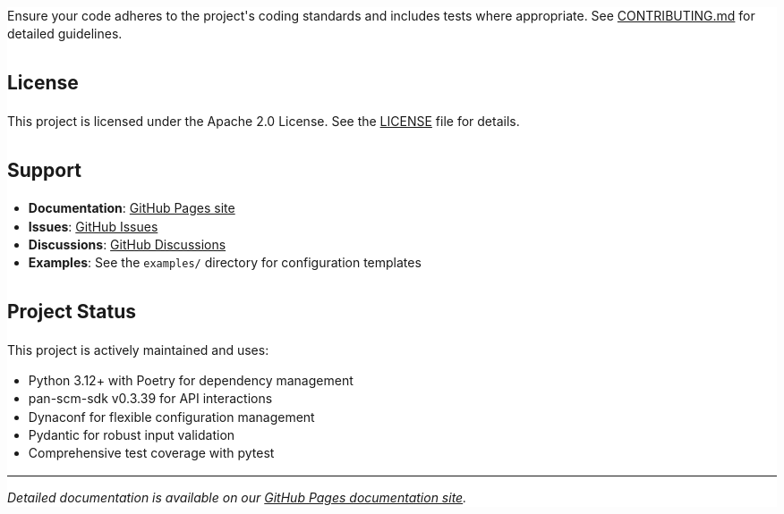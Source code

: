 Ensure your code adheres to the project's coding standards and includes tests where appropriate. See [CONTRIBUTING.md](./docs/about/contributing.md) for detailed guidelines.

## License

This project is licensed under the Apache 2.0 License. See the [LICENSE](./LICENSE) file for details.

## Support

- **Documentation**: [GitHub Pages site](https://cdot65.github.io/pan-scm-cli/)
- **Issues**: [GitHub Issues](https://github.com/cdot65/pan-scm-cli/issues)
- **Discussions**: [GitHub Discussions](https://github.com/cdot65/pan-scm-cli/discussions)
- **Examples**: See the `examples/` directory for configuration templates

## Project Status

This project is actively maintained and uses:

- Python 3.12+ with Poetry for dependency management
- pan-scm-sdk v0.3.39 for API interactions
- Dynaconf for flexible configuration management
- Pydantic for robust input validation
- Comprehensive test coverage with pytest

---

_Detailed documentation is available on our [GitHub Pages documentation site](https://cdot65.github.io/pan-scm-cli/)._
